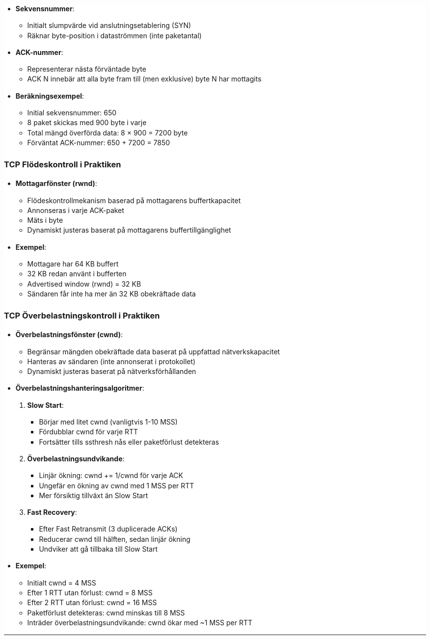 - **Sekvensnummer**:
  - Initialt slumpvärde vid anslutningsetablering (SYN)
  - Räknar byte-position i dataströmmen (inte paketantal)

- **ACK-nummer**:
  - Representerar nästa förväntade byte
  - ACK N innebär att alla byte fram till (men exklusive) byte N har mottagits

- **Beräkningsexempel**:
  - Initial sekvensnummer: 650
  - 8 paket skickas med 900 byte i varje
  - Total mängd överförda data: 8 × 900 = 7200 byte
  - Förväntat ACK-nummer: 650 + 7200 = 7850

### TCP Flödeskontroll i Praktiken

- **Mottagarfönster (rwnd)**:
  - Flödeskontrollmekanism baserad på mottagarens buffertkapacitet
  - Annonseras i varje ACK-paket
  - Mäts i byte
  - Dynamiskt justeras baserat på mottagarens buffertillgänglighet

- **Exempel**:
  - Mottagare har 64 KB buffert
  - 32 KB redan använt i bufferten
  - Advertised window (rwnd) = 32 KB
  - Sändaren får inte ha mer än 32 KB obekräftade data

### TCP Överbelastningskontroll i Praktiken

- **Överbelastningsfönster (cwnd)**:
  - Begränsar mängden obekräftade data baserat på uppfattad nätverkskapacitet
  - Hanteras av sändaren (inte annonserat i protokollet)
  - Dynamiskt justeras baserat på nätverksförhållanden

- **Överbelastningshanteringsalgoritmer**:
  1. **Slow Start**:
     - Börjar med litet cwnd (vanligtvis 1-10 MSS)
     - Fördubblar cwnd för varje RTT
     - Fortsätter tills ssthresh nås eller paketförlust detekteras

  2. **Överbelastningsundvikande**:
     - Linjär ökning: cwnd += 1/cwnd för varje ACK
     - Ungefär en ökning av cwnd med 1 MSS per RTT
     - Mer försiktig tillväxt än Slow Start

  3. **Fast Recovery**:
     - Efter Fast Retransmit (3 duplicerade ACKs)
     - Reducerar cwnd till hälften, sedan linjär ökning
     - Undviker att gå tillbaka till Slow Start

- **Exempel**:
  - Initialt cwnd = 4 MSS
  - Efter 1 RTT utan förlust: cwnd = 8 MSS
  - Efter 2 RTT utan förlust: cwnd = 16 MSS
  - Paketförlust detekteras: cwnd minskas till 8 MSS
  - Inträder överbelastningsundvikande: cwnd ökar med ~1 MSS per RTT

---
